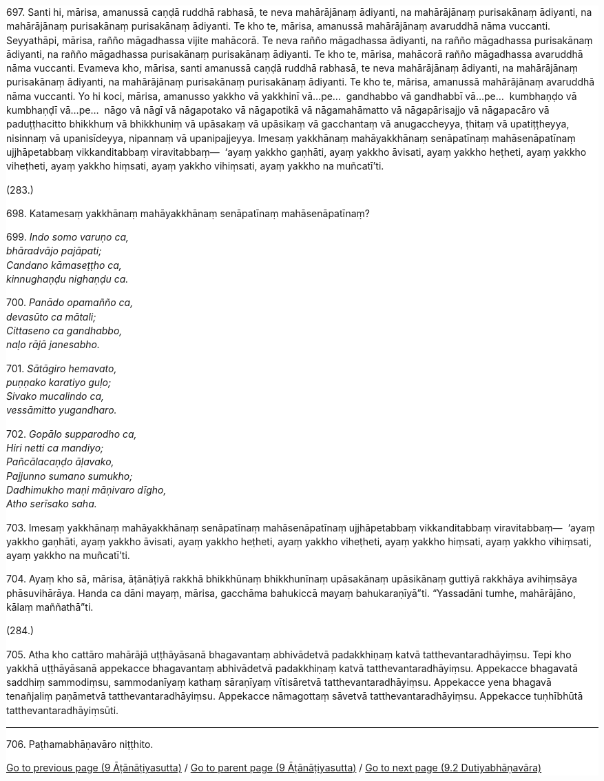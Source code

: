 697\. Santi hi, mārisa, amanussā caṇḍā ruddhā rabhasā, te neva mahārājānaṃ ādiyanti, na mahārājānaṃ purisakānaṃ ādiyanti, na mahārājānaṃ purisakānaṃ purisakānaṃ ādiyanti. Te kho te, mārisa, amanussā mahārājānaṃ avaruddhā nāma vuccanti. Seyyathāpi, mārisa, rañño māgadhassa vijite mahācorā. Te neva rañño māgadhassa ādiyanti, na rañño māgadhassa purisakānaṃ ādiyanti, na rañño māgadhassa purisakānaṃ purisakānaṃ ādiyanti. Te kho te, mārisa, mahācorā rañño māgadhassa avaruddhā nāma vuccanti. Evameva kho, mārisa, santi amanussā caṇḍā ruddhā rabhasā, te neva mahārājānaṃ ādiyanti, na mahārājānaṃ purisakānaṃ ādiyanti, na mahārājānaṃ purisakānaṃ purisakānaṃ ādiyanti. Te kho te, mārisa, amanussā mahārājānaṃ avaruddhā nāma vuccanti. Yo hi koci, mārisa, amanusso yakkho vā yakkhinī vā…pe…  gandhabbo vā gandhabbī vā…pe…  kumbhaṇḍo vā kumbhaṇḍī vā…pe…  nāgo vā nāgī vā nāgapotako vā nāgapotikā vā nāgamahāmatto vā nāgapārisajjo vā nāgapacāro vā paduṭṭhacitto bhikkhuṃ vā bhikkhuniṃ vā upāsakaṃ vā upāsikaṃ vā gacchantaṃ vā anugaccheyya, ṭhitaṃ vā upatiṭṭheyya, nisinnaṃ vā upanisīdeyya, nipannaṃ vā upanipajjeyya. Imesaṃ yakkhānaṃ mahāyakkhānaṃ senāpatīnaṃ mahāsenāpatīnaṃ ujjhāpetabbaṃ vikkanditabbaṃ viravitabbaṃ—  ‘ayaṃ yakkho gaṇhāti, ayaṃ yakkho āvisati, ayaṃ yakkho heṭheti, ayaṃ yakkho viheṭheti, ayaṃ yakkho hiṃsati, ayaṃ yakkho vihiṃsati, ayaṃ yakkho na muñcatī’ti.

(283.)

698\. Katamesaṃ yakkhānaṃ mahāyakkhānaṃ senāpatīnaṃ mahāsenāpatīnaṃ?

699\. _Indo somo varuṇo ca,_  
_bhāradvājo pajāpati;_  
_Candano kāmaseṭṭho ca,_  
_kinnughaṇḍu nighaṇḍu ca._  


700\. _Panādo opamañño ca,_  
_devasūto ca mātali;_  
_Cittaseno ca gandhabbo,_  
_naḷo rājā janesabho._  


701\. _Sātāgiro hemavato,_  
_puṇṇako karatiyo guḷo;_  
_Sivako mucalindo ca,_  
_vessāmitto yugandharo._  


702\. _Gopālo supparodho ca,_  
_Hiri netti ca mandiyo;_  
_Pañcālacaṇḍo āḷavako,_  
_Pajjunno sumano sumukho;_  
_Dadhimukho maṇi māṇivaro dīgho,_  
_Atho serīsako saha._  


703\. Imesaṃ yakkhānaṃ mahāyakkhānaṃ senāpatīnaṃ mahāsenāpatīnaṃ ujjhāpetabbaṃ vikkanditabbaṃ viravitabbaṃ—  ‘ayaṃ yakkho gaṇhāti, ayaṃ yakkho āvisati, ayaṃ yakkho heṭheti, ayaṃ yakkho viheṭheti, ayaṃ yakkho hiṃsati, ayaṃ yakkho vihiṃsati, ayaṃ yakkho na muñcatī’ti.

704\. Ayaṃ kho sā, mārisa, āṭānāṭiyā rakkhā bhikkhūnaṃ bhikkhunīnaṃ upāsakānaṃ upāsikānaṃ guttiyā rakkhāya avihiṃsāya phāsuvihārāya. Handa ca dāni mayaṃ, mārisa, gacchāma bahukiccā mayaṃ bahukaraṇīyā”ti. “Yassadāni tumhe, mahārājāno, kālaṃ maññathā”ti.

(284.)

705\. Atha kho cattāro mahārājā uṭṭhāyāsanā bhagavantaṃ abhivādetvā padakkhiṇaṃ katvā tatthevantaradhāyiṃsu. Tepi kho yakkhā uṭṭhāyāsanā appekacce bhagavantaṃ abhivādetvā padakkhiṇaṃ katvā tatthevantaradhāyiṃsu. Appekacce bhagavatā saddhiṃ sammodiṃsu, sammodanīyaṃ kathaṃ sāraṇīyaṃ vītisāretvā tatthevantaradhāyiṃsu. Appekacce yena bhagavā tenañjaliṃ paṇāmetvā tatthevantaradhāyiṃsu. Appekacce nāmagottaṃ sāvetvā tatthevantaradhāyiṃsu. Appekacce tuṇhībhūtā tatthevantaradhāyiṃsūti.

---

706\. Paṭhamabhāṇavāro niṭṭhito.



[Go to previous page (9 Āṭānāṭiyasutta)](../8D/9.md) / [Go to parent page (9 Āṭānāṭiyasutta)](../8D/9.md) / [Go to next page (9.2 Dutiyabhāṇavāra)](9.2.md)


